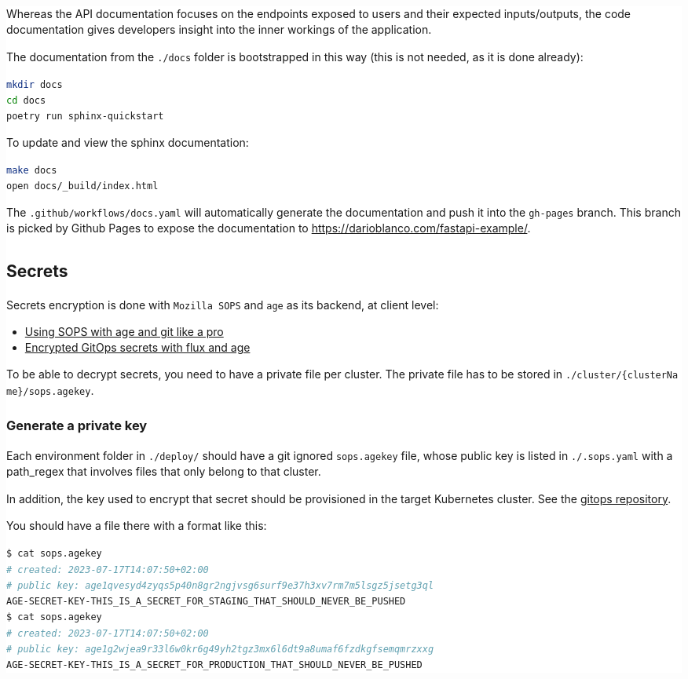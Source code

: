Whereas the API documentation focuses on the endpoints exposed to users and their
expected inputs/outputs, the code documentation gives developers insight into the
inner workings of the application.

The documentation from the `./docs` folder is bootstrapped in this way
(this is not needed, as it is done already):

```sh
mkdir docs
cd docs
poetry run sphinx-quickstart
```

To update and view the sphinx documentation:

```sh
make docs
open docs/_build/index.html
```

The `.github/workflows/docs.yaml` will automatically generate the documentation and push it
into the `gh-pages` branch. This branch is picked by Github Pages to expose the documentation
to <https://darioblanco.com/fastapi-example/>.

## Secrets

Secrets encryption is done with `Mozilla SOPS` and `age` as its backend, at client level:

- [Using SOPS with age and git like a pro](https://devops.datenkollektiv.de/using-sops-with-age-and-git-like-a-pro.html)
- [Encrypted GitOps secrets with flux and age](https://major.io/p/encrypted-gitops-secrets-with-flux-and-age/)

To be able to decrypt secrets, you need to have a private file per cluster. The private file
has to be stored in `./cluster/{clusterName}/sops.agekey`.

### Generate a private key

Each environment folder in `./deploy/` should have a git ignored `sops.agekey` file,
whose public key is listed in `./.sops.yaml` with a path_regex that involves files
that only belong to that cluster.

In addition, the key used to encrypt that secret should be provisioned in the target Kubernetes
cluster. See the [gitops repository](https://github.com/darioblanco/gitops).

You should have a file there with a format like this:

```sh
$ cat sops.agekey
# created: 2023-07-17T14:07:50+02:00
# public key: age1qvesyd4zyqs5p40n8gr2ngjvsg6surf9e37h3xv7rm7m5lsgz5jsetg3ql
AGE-SECRET-KEY-THIS_IS_A_SECRET_FOR_STAGING_THAT_SHOULD_NEVER_BE_PUSHED
$ cat sops.agekey
# created: 2023-07-17T14:07:50+02:00
# public key: age1g2wjea9r33l6w0kr6g49yh2tgz3mx6l6dt9a8umaf6fzdkgfsemqmrzxxg
AGE-SECRET-KEY-THIS_IS_A_SECRET_FOR_PRODUCTION_THAT_SHOULD_NEVER_BE_PUSHED
```
